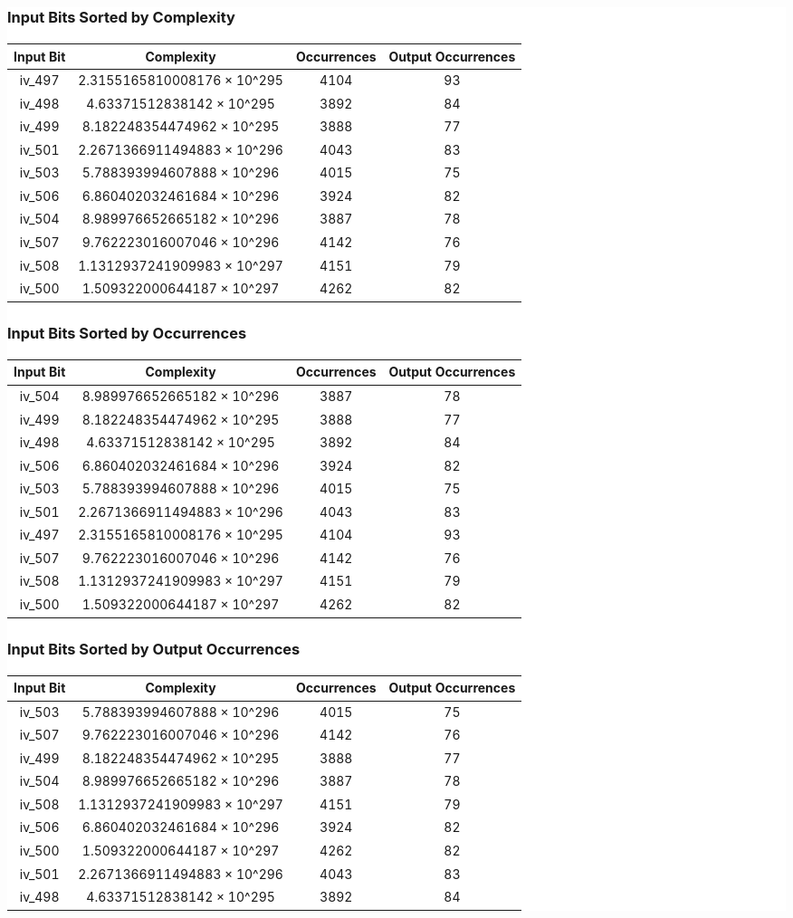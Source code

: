 ### Input Bits Sorted by Complexity

| Input Bit | Complexity | Occurrences | Output Occurrences |
|:---------:|:----------:|:-----------:|:------------------:|
| iv_497 | 2.3155165810008176 × 10^295 | 4104 | 93 |
| iv_498 | 4.63371512838142 × 10^295 | 3892 | 84 |
| iv_499 | 8.182248354474962 × 10^295 | 3888 | 77 |
| iv_501 | 2.2671366911494883 × 10^296 | 4043 | 83 |
| iv_503 | 5.788393994607888 × 10^296 | 4015 | 75 |
| iv_506 | 6.860402032461684 × 10^296 | 3924 | 82 |
| iv_504 | 8.989976652665182 × 10^296 | 3887 | 78 |
| iv_507 | 9.762223016007046 × 10^296 | 4142 | 76 |
| iv_508 | 1.1312937241909983 × 10^297 | 4151 | 79 |
| iv_500 | 1.509322000644187 × 10^297 | 4262 | 82 |

### Input Bits Sorted by Occurrences

| Input Bit | Complexity | Occurrences | Output Occurrences |
|:---------:|:----------:|:-----------:|:------------------:|
| iv_504 | 8.989976652665182 × 10^296 | 3887 | 78 |
| iv_499 | 8.182248354474962 × 10^295 | 3888 | 77 |
| iv_498 | 4.63371512838142 × 10^295 | 3892 | 84 |
| iv_506 | 6.860402032461684 × 10^296 | 3924 | 82 |
| iv_503 | 5.788393994607888 × 10^296 | 4015 | 75 |
| iv_501 | 2.2671366911494883 × 10^296 | 4043 | 83 |
| iv_497 | 2.3155165810008176 × 10^295 | 4104 | 93 |
| iv_507 | 9.762223016007046 × 10^296 | 4142 | 76 |
| iv_508 | 1.1312937241909983 × 10^297 | 4151 | 79 |
| iv_500 | 1.509322000644187 × 10^297 | 4262 | 82 |

### Input Bits Sorted by Output Occurrences

| Input Bit | Complexity | Occurrences | Output Occurrences |
|:---------:|:----------:|:-----------:|:------------------:|
| iv_503 | 5.788393994607888 × 10^296 | 4015 | 75 |
| iv_507 | 9.762223016007046 × 10^296 | 4142 | 76 |
| iv_499 | 8.182248354474962 × 10^295 | 3888 | 77 |
| iv_504 | 8.989976652665182 × 10^296 | 3887 | 78 |
| iv_508 | 1.1312937241909983 × 10^297 | 4151 | 79 |
| iv_506 | 6.860402032461684 × 10^296 | 3924 | 82 |
| iv_500 | 1.509322000644187 × 10^297 | 4262 | 82 |
| iv_501 | 2.2671366911494883 × 10^296 | 4043 | 83 |
| iv_498 | 4.63371512838142 × 10^295 | 3892 | 84 |